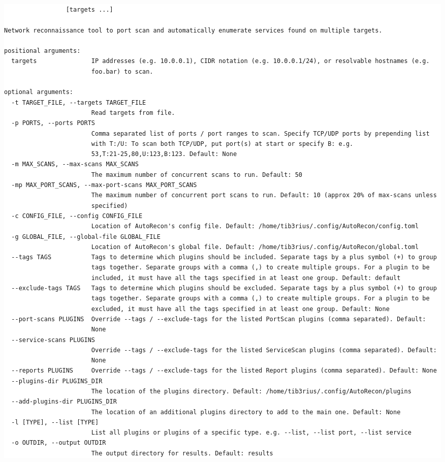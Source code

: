 ```
                 [targets ...]

Network reconnaissance tool to port scan and automatically enumerate services found on multiple targets.

positional arguments:
  targets               IP addresses (e.g. 10.0.0.1), CIDR notation (e.g. 10.0.0.1/24), or resolvable hostnames (e.g.
                        foo.bar) to scan.

optional arguments:
  -t TARGET_FILE, --targets TARGET_FILE
                        Read targets from file.
  -p PORTS, --ports PORTS
                        Comma separated list of ports / port ranges to scan. Specify TCP/UDP ports by prepending list
                        with T:/U: To scan both TCP/UDP, put port(s) at start or specify B: e.g.
                        53,T:21-25,80,U:123,B:123. Default: None
  -m MAX_SCANS, --max-scans MAX_SCANS
                        The maximum number of concurrent scans to run. Default: 50
  -mp MAX_PORT_SCANS, --max-port-scans MAX_PORT_SCANS
                        The maximum number of concurrent port scans to run. Default: 10 (approx 20% of max-scans unless
                        specified)
  -c CONFIG_FILE, --config CONFIG_FILE
                        Location of AutoRecon's config file. Default: /home/tib3rius/.config/AutoRecon/config.toml
  -g GLOBAL_FILE, --global-file GLOBAL_FILE
                        Location of AutoRecon's global file. Default: /home/tib3rius/.config/AutoRecon/global.toml
  --tags TAGS           Tags to determine which plugins should be included. Separate tags by a plus symbol (+) to group
                        tags together. Separate groups with a comma (,) to create multiple groups. For a plugin to be
                        included, it must have all the tags specified in at least one group. Default: default
  --exclude-tags TAGS   Tags to determine which plugins should be excluded. Separate tags by a plus symbol (+) to group
                        tags together. Separate groups with a comma (,) to create multiple groups. For a plugin to be
                        excluded, it must have all the tags specified in at least one group. Default: None
  --port-scans PLUGINS  Override --tags / --exclude-tags for the listed PortScan plugins (comma separated). Default:
                        None
  --service-scans PLUGINS
                        Override --tags / --exclude-tags for the listed ServiceScan plugins (comma separated). Default:
                        None
  --reports PLUGINS     Override --tags / --exclude-tags for the listed Report plugins (comma separated). Default: None
  --plugins-dir PLUGINS_DIR
                        The location of the plugins directory. Default: /home/tib3rius/.config/AutoRecon/plugins
  --add-plugins-dir PLUGINS_DIR
                        The location of an additional plugins directory to add to the main one. Default: None
  -l [TYPE], --list [TYPE]
                        List all plugins or plugins of a specific type. e.g. --list, --list port, --list service
  -o OUTDIR, --output OUTDIR
                        The output directory for results. Default: results
```